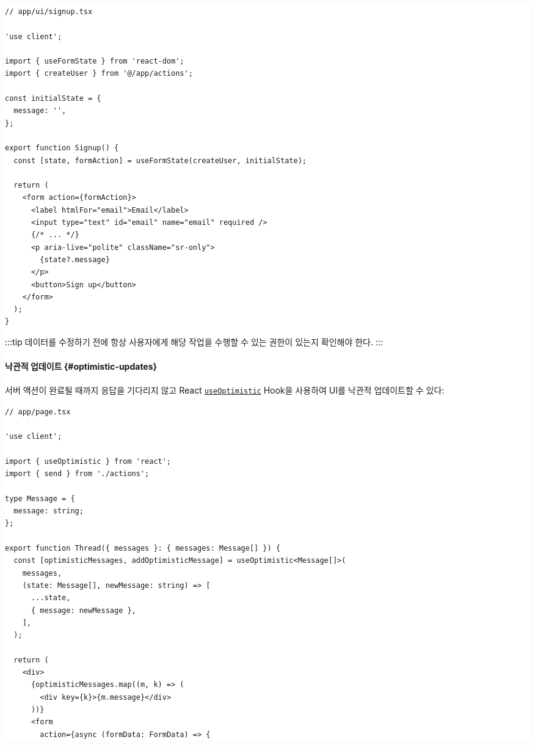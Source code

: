 ```tsx
// app/ui/signup.tsx

'use client';

import { useFormState } from 'react-dom';
import { createUser } from '@/app/actions';

const initialState = {
  message: '',
};

export function Signup() {
  const [state, formAction] = useFormState(createUser, initialState);

  return (
    <form action={formAction}>
      <label htmlFor="email">Email</label>
      <input type="text" id="email" name="email" required />
      {/* ... */}
      <p aria-live="polite" className="sr-only">
        {state?.message}
      </p>
      <button>Sign up</button>
    </form>
  );
}
```

:::tip
데이터를 수정하기 전에 항상 사용자에게 해당 작업을 수행할 수 있는 권한이 있는지 확인해야 한다.
:::

#### 낙관적 업데이트 {#optimistic-updates}

서버 액션이 완료될 때까지 응답을 기다리지 않고 React [`useOptimistic`](https://react.dev/reference/react/useOptimistic) Hook을 사용하여 UI를 낙관적 업데이트할 수 있다:

```tsx
// app/page.tsx

'use client';

import { useOptimistic } from 'react';
import { send } from './actions';

type Message = {
  message: string;
};

export function Thread({ messages }: { messages: Message[] }) {
  const [optimisticMessages, addOptimisticMessage] = useOptimistic<Message[]>(
    messages,
    (state: Message[], newMessage: string) => [
      ...state,
      { message: newMessage },
    ],
  );

  return (
    <div>
      {optimisticMessages.map((m, k) => (
        <div key={k}>{m.message}</div>
      ))}
      <form
        action={async (formData: FormData) => {
```